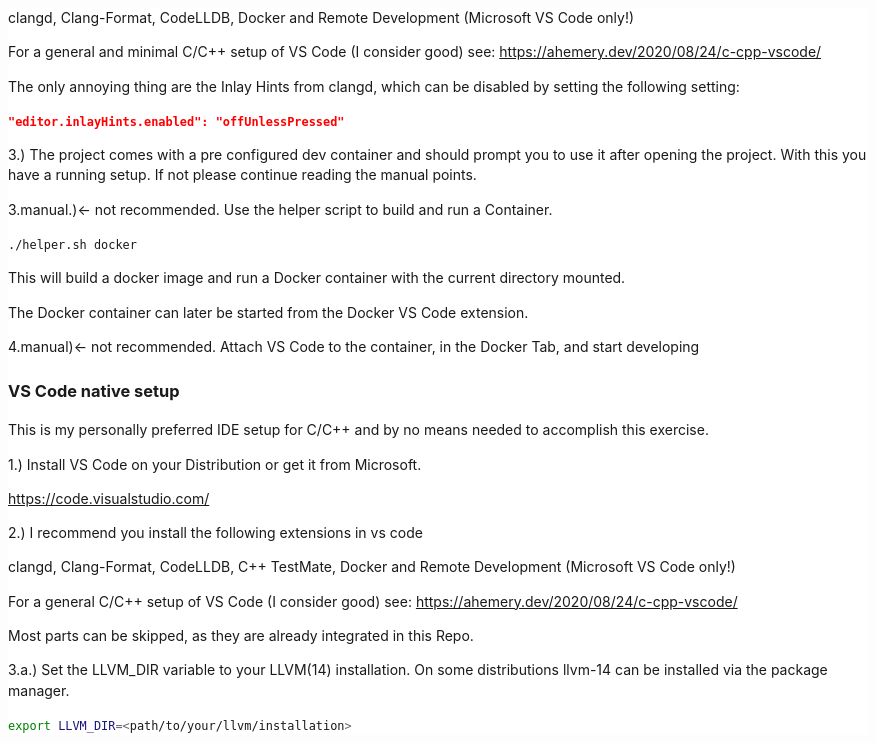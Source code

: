 clangd,
Clang-Format,
CodeLLDB,
Docker and
Remote Development (Microsoft VS Code only!)

For a general and minimal C/C++ setup of VS Code (I consider good) see:
<https://ahemery.dev/2020/08/24/c-cpp-vscode/>

The only annoying thing are the Inlay Hints from clangd, which can be disabled by setting the following setting:
```json
"editor.inlayHints.enabled": "offUnlessPressed"
```

3.) The project comes with a pre configured dev container and should prompt you to use it after opening the project. With this you have a running setup. If not please continue reading the manual points.

3.manual.)<- not recommended. Use the helper script to build and run a Container.

```bash
./helper.sh docker
```

This will build a docker image and run a Docker container with the current directory mounted.

The Docker container can later be started from the Docker VS Code extension.

4.manual)<- not recommended. Attach VS Code to the container, in the Docker Tab, and start developing

### VS Code native setup

This is my personally preferred IDE setup for C/C++ and by no means needed to accomplish this exercise.

1.) Install VS Code on your Distribution or get it from Microsoft.

<https://code.visualstudio.com/>

2.) I recommend you install the following extensions in vs code

clangd,
Clang-Format,
CodeLLDB,
C++ TestMate,
Docker and
Remote Development (Microsoft VS Code only!)

For a general C/C++ setup of VS Code (I consider good) see:
<https://ahemery.dev/2020/08/24/c-cpp-vscode/>

Most parts can be skipped, as they are already integrated in this Repo.

3.a.) Set the LLVM_DIR variable to your LLVM(14) installation. On some distributions llvm-14 can be installed via the package manager.

```bash
export LLVM_DIR=<path/to/your/llvm/installation>
```
